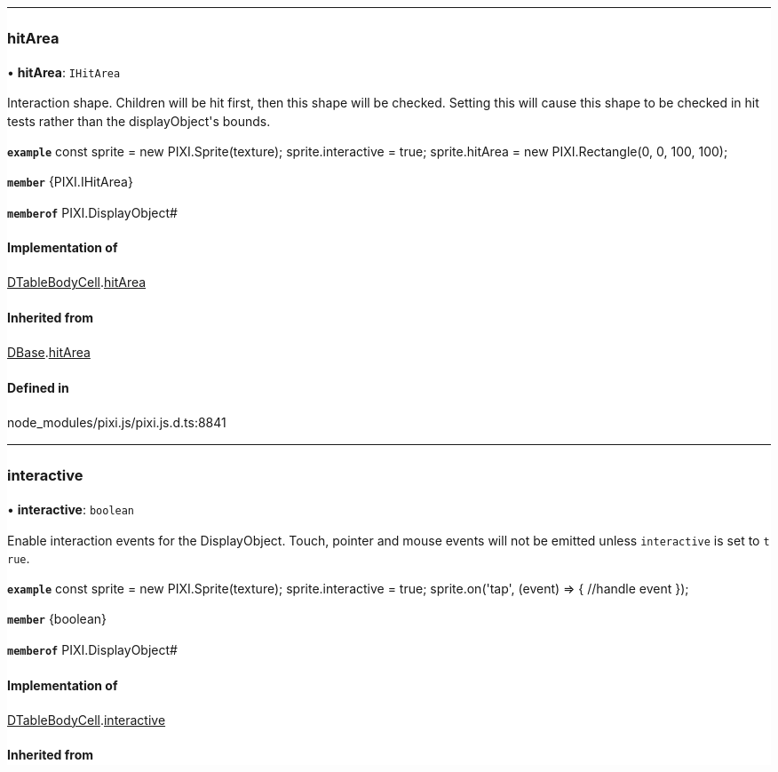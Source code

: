 ___

### hitArea

• **hitArea**: `IHitArea`

Interaction shape. Children will be hit first, then this shape will be checked.
Setting this will cause this shape to be checked in hit tests rather than the displayObject's bounds.

**`example`**
const sprite = new PIXI.Sprite(texture);
sprite.interactive = true;
sprite.hitArea = new PIXI.Rectangle(0, 0, 100, 100);

**`member`** {PIXI.IHitArea}

**`memberof`** PIXI.DisplayObject#

#### Implementation of

[DTableBodyCell](../interfaces/DTableBodyCell.md).[hitArea](../interfaces/DTableBodyCell.md#hitarea)

#### Inherited from

[DBase](DBase.md).[hitArea](DBase.md#hitarea)

#### Defined in

node_modules/pixi.js/pixi.js.d.ts:8841

___

### interactive

• **interactive**: `boolean`

Enable interaction events for the DisplayObject. Touch, pointer and mouse
events will not be emitted unless `interactive` is set to `true`.

**`example`**
const sprite = new PIXI.Sprite(texture);
sprite.interactive = true;
sprite.on('tap', (event) => {
   //handle event
});

**`member`** {boolean}

**`memberof`** PIXI.DisplayObject#

#### Implementation of

[DTableBodyCell](../interfaces/DTableBodyCell.md).[interactive](../interfaces/DTableBodyCell.md#interactive)

#### Inherited from
